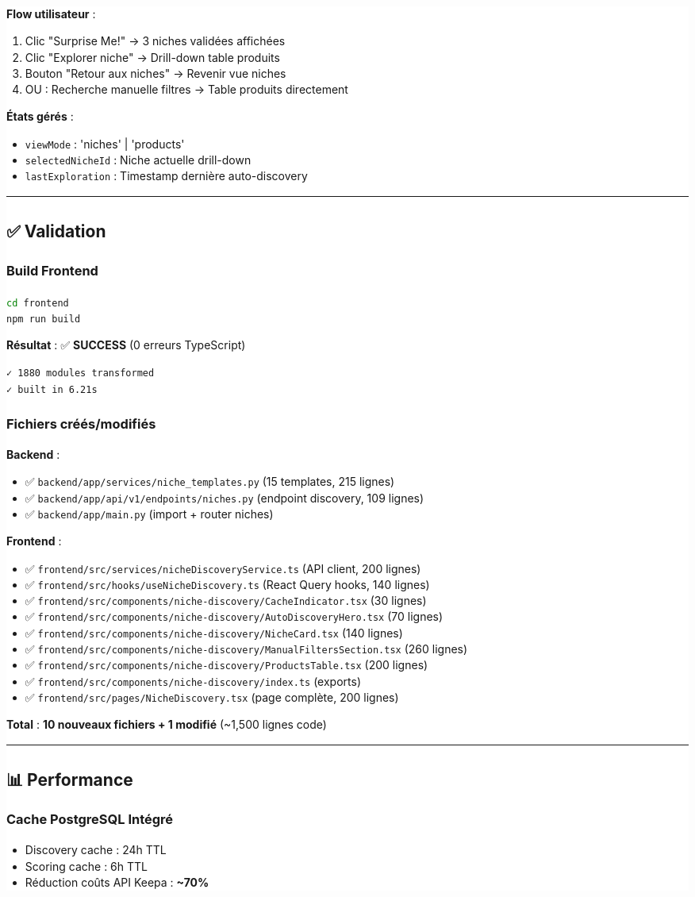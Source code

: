 **Flow utilisateur** :
1. Clic "Surprise Me!" → 3 niches validées affichées
2. Clic "Explorer niche" → Drill-down table produits
3. Bouton "Retour aux niches" → Revenir vue niches
4. OU : Recherche manuelle filtres → Table produits directement

**États gérés** :
- `viewMode` : 'niches' | 'products'
- `selectedNicheId` : Niche actuelle drill-down
- `lastExploration` : Timestamp dernière auto-discovery

---

## ✅ Validation

### Build Frontend
```bash
cd frontend
npm run build
```

**Résultat** : ✅ **SUCCESS** (0 erreurs TypeScript)
```
✓ 1880 modules transformed
✓ built in 6.21s
```

### Fichiers créés/modifiés

**Backend** :
- ✅ `backend/app/services/niche_templates.py` (15 templates, 215 lignes)
- ✅ `backend/app/api/v1/endpoints/niches.py` (endpoint discovery, 109 lignes)
- ✅ `backend/app/main.py` (import + router niches)

**Frontend** :
- ✅ `frontend/src/services/nicheDiscoveryService.ts` (API client, 200 lignes)
- ✅ `frontend/src/hooks/useNicheDiscovery.ts` (React Query hooks, 140 lignes)
- ✅ `frontend/src/components/niche-discovery/CacheIndicator.tsx` (30 lignes)
- ✅ `frontend/src/components/niche-discovery/AutoDiscoveryHero.tsx` (70 lignes)
- ✅ `frontend/src/components/niche-discovery/NicheCard.tsx` (140 lignes)
- ✅ `frontend/src/components/niche-discovery/ManualFiltersSection.tsx` (260 lignes)
- ✅ `frontend/src/components/niche-discovery/ProductsTable.tsx` (200 lignes)
- ✅ `frontend/src/components/niche-discovery/index.ts` (exports)
- ✅ `frontend/src/pages/NicheDiscovery.tsx` (page complète, 200 lignes)

**Total** : **10 nouveaux fichiers + 1 modifié** (~1,500 lignes code)

---

## 📊 Performance

### Cache PostgreSQL Intégré
- Discovery cache : 24h TTL
- Scoring cache : 6h TTL
- Réduction coûts API Keepa : **~70%**
